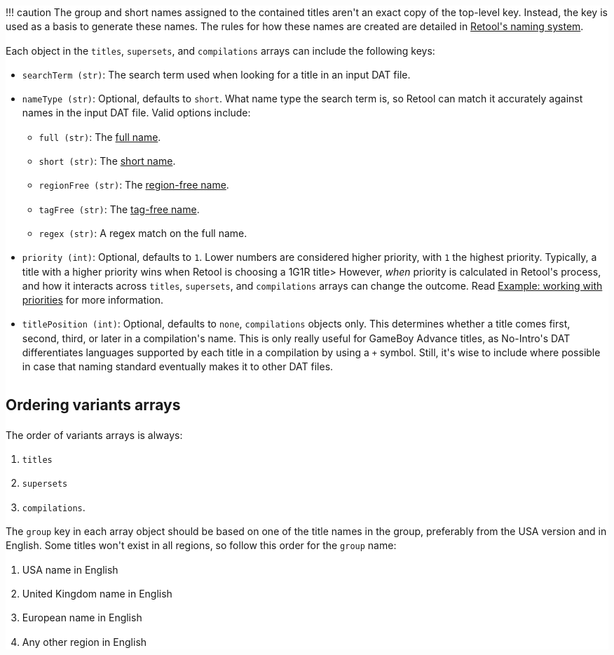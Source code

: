 !!! caution
    The group and short names assigned to the contained titles aren't an exact copy of the
    top-level key. Instead, the key is used as a basis to generate these names. The rules
    for how these names are created are detailed in [Retool's naming system](../naming-system).

Each object in the `titles`, `supersets`, and `compilations` arrays can include the
following keys:

* `searchTerm (str)`: The search term used when looking for a title in an input DAT file.

* `nameType (str)`: Optional, defaults to `short`. What name type the search term is,
  so Retool can match it accurately against names in the input DAT file. Valid options
  include:

    * `full (str)`: The [full name](../naming-system/#full-names).

    * `short (str)`: The [short name](../naming-system/#short-names).

    * `regionFree (str)`: The [region-free name](../naming-system/#region-free-names).

    * `tagFree (str)`: The [tag-free name](../naming-system/#tag-free-names).

    * `regex (str)`: A regex match on the full name.

* `priority (int)`: Optional, defaults to `1`. Lower numbers are considered higher
  priority, with `1` the highest priority. Typically, a title with a higher priority wins
  when Retool is choosing a 1G1R title> However, _when_ priority is calculated in Retool's
  process, and how it interacts across `titles`, `supersets`, and `compilations` arrays
  can change the outcome. Read [Example: working with priorities](#example-working-with-priorities)
  for more information.

* `titlePosition (int)`: Optional, defaults to `none`, `compilations` objects only. This
  determines whether a title comes first, second, third, or later in a compilation's name.
  This is only really useful for GameBoy Advance titles, as No-Intro's DAT differentiates
  languages supported by each title in a compilation by using a `+` symbol. Still, it's
  wise to include where possible in case that naming standard eventually makes it to other
  DAT files.

## Ordering variants arrays

The order of variants arrays is always:

1.  `titles`

1.  `supersets`

1.  `compilations`.

The `group` key in each array object should be based on one of the title names in the
group, preferably from the USA version and in English. Some titles won't exist in all
regions, so follow this order for the `group` name:

1.  USA name in English

1.  United Kingdom name in English

1.  European name in English

1.  Any other region in English

